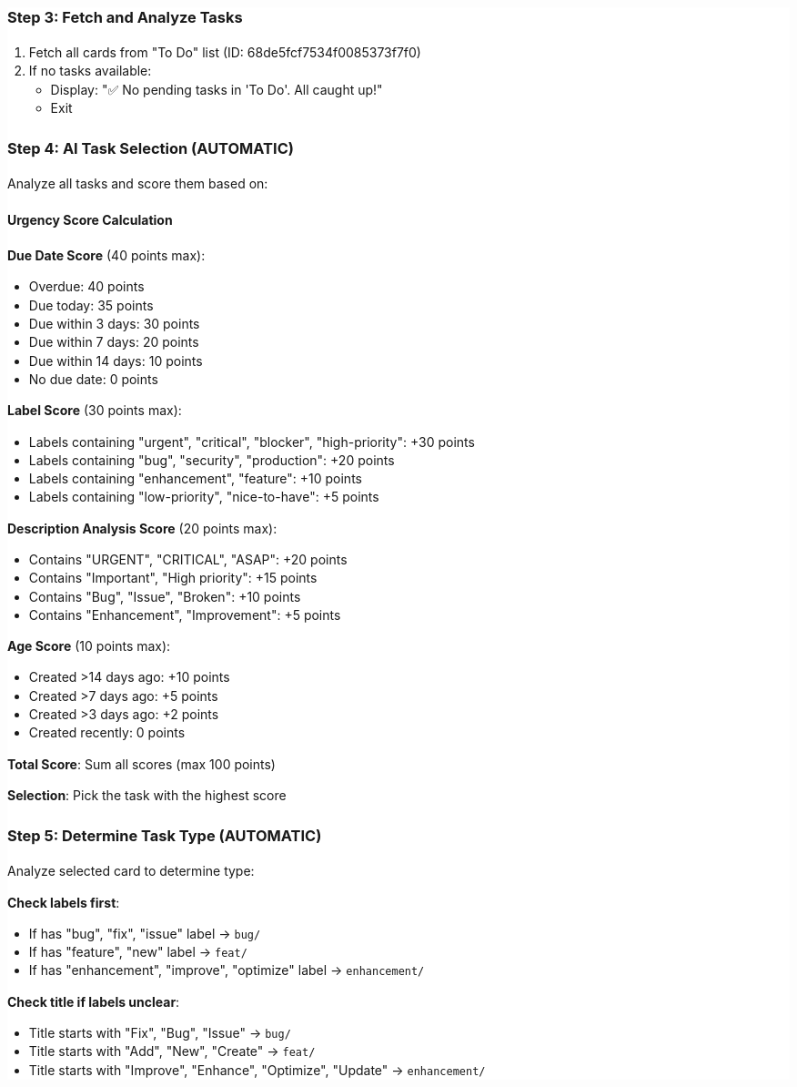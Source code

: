 ### Step 3: Fetch and Analyze Tasks

1. Fetch all cards from "To Do" list (ID: 68de5fcf7534f0085373f7f0)
2. If no tasks available:
   - Display: "✅ No pending tasks in 'To Do'. All caught up!"
   - Exit

### Step 4: AI Task Selection (AUTOMATIC)

Analyze all tasks and score them based on:

#### Urgency Score Calculation

**Due Date Score** (40 points max):
- Overdue: 40 points
- Due today: 35 points
- Due within 3 days: 30 points
- Due within 7 days: 20 points
- Due within 14 days: 10 points
- No due date: 0 points

**Label Score** (30 points max):
- Labels containing "urgent", "critical", "blocker", "high-priority": +30 points
- Labels containing "bug", "security", "production": +20 points
- Labels containing "enhancement", "feature": +10 points
- Labels containing "low-priority", "nice-to-have": +5 points

**Description Analysis Score** (20 points max):
- Contains "URGENT", "CRITICAL", "ASAP": +20 points
- Contains "Important", "High priority": +15 points
- Contains "Bug", "Issue", "Broken": +10 points
- Contains "Enhancement", "Improvement": +5 points

**Age Score** (10 points max):
- Created >14 days ago: +10 points
- Created >7 days ago: +5 points
- Created >3 days ago: +2 points
- Created recently: 0 points

**Total Score**: Sum all scores (max 100 points)

**Selection**: Pick the task with the highest score

### Step 5: Determine Task Type (AUTOMATIC)

Analyze selected card to determine type:

**Check labels first**:
- If has "bug", "fix", "issue" label → `bug/`
- If has "feature", "new" label → `feat/`
- If has "enhancement", "improve", "optimize" label → `enhancement/`

**Check title if labels unclear**:
- Title starts with "Fix", "Bug", "Issue" → `bug/`
- Title starts with "Add", "New", "Create" → `feat/`
- Title starts with "Improve", "Enhance", "Optimize", "Update" → `enhancement/`
